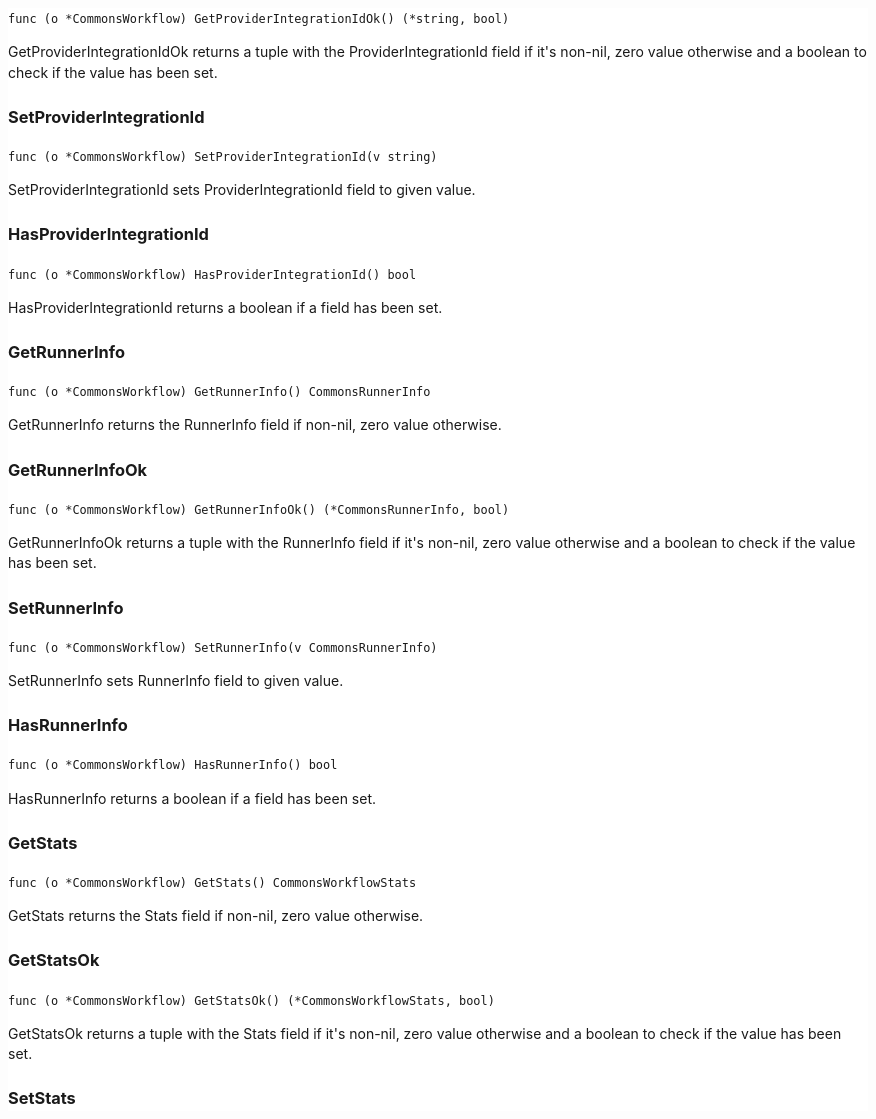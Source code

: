 `func (o *CommonsWorkflow) GetProviderIntegrationIdOk() (*string, bool)`

GetProviderIntegrationIdOk returns a tuple with the ProviderIntegrationId field if it's non-nil, zero value otherwise
and a boolean to check if the value has been set.

### SetProviderIntegrationId

`func (o *CommonsWorkflow) SetProviderIntegrationId(v string)`

SetProviderIntegrationId sets ProviderIntegrationId field to given value.

### HasProviderIntegrationId

`func (o *CommonsWorkflow) HasProviderIntegrationId() bool`

HasProviderIntegrationId returns a boolean if a field has been set.

### GetRunnerInfo

`func (o *CommonsWorkflow) GetRunnerInfo() CommonsRunnerInfo`

GetRunnerInfo returns the RunnerInfo field if non-nil, zero value otherwise.

### GetRunnerInfoOk

`func (o *CommonsWorkflow) GetRunnerInfoOk() (*CommonsRunnerInfo, bool)`

GetRunnerInfoOk returns a tuple with the RunnerInfo field if it's non-nil, zero value otherwise
and a boolean to check if the value has been set.

### SetRunnerInfo

`func (o *CommonsWorkflow) SetRunnerInfo(v CommonsRunnerInfo)`

SetRunnerInfo sets RunnerInfo field to given value.

### HasRunnerInfo

`func (o *CommonsWorkflow) HasRunnerInfo() bool`

HasRunnerInfo returns a boolean if a field has been set.

### GetStats

`func (o *CommonsWorkflow) GetStats() CommonsWorkflowStats`

GetStats returns the Stats field if non-nil, zero value otherwise.

### GetStatsOk

`func (o *CommonsWorkflow) GetStatsOk() (*CommonsWorkflowStats, bool)`

GetStatsOk returns a tuple with the Stats field if it's non-nil, zero value otherwise
and a boolean to check if the value has been set.

### SetStats
